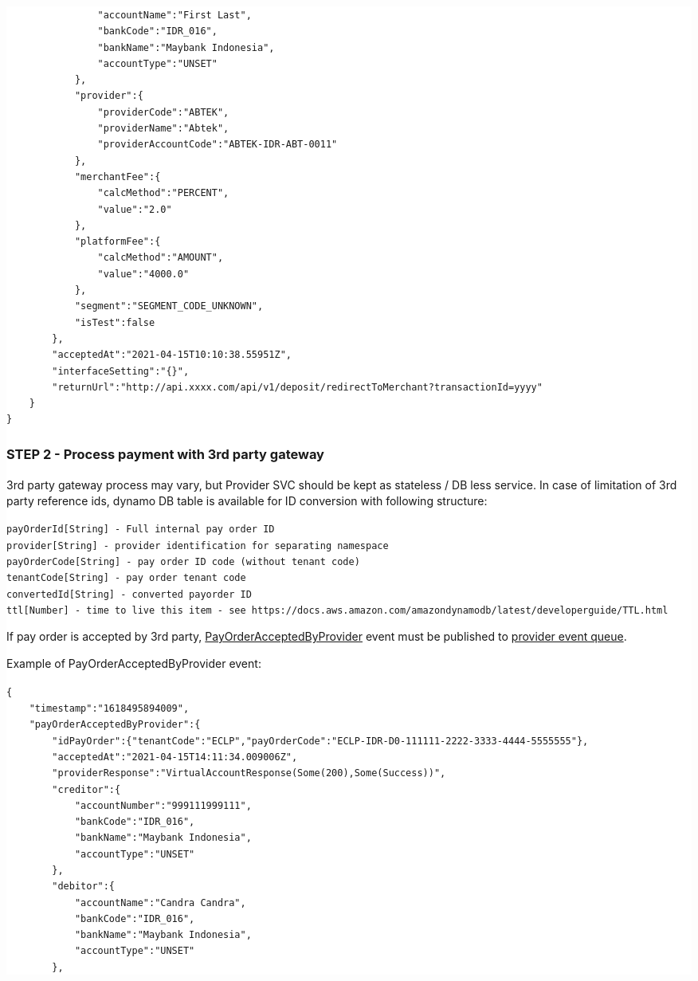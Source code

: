                     "accountName":"First Last",
                    "bankCode":"IDR_016",
                    "bankName":"Maybank Indonesia",
                    "accountType":"UNSET"
                },
                "provider":{
                    "providerCode":"ABTEK",
                    "providerName":"Abtek",
                    "providerAccountCode":"ABTEK-IDR-ABT-0011"
                },
                "merchantFee":{
                    "calcMethod":"PERCENT",
                    "value":"2.0"
                },
                "platformFee":{
                    "calcMethod":"AMOUNT",
                    "value":"4000.0"
                },
                "segment":"SEGMENT_CODE_UNKNOWN",
                "isTest":false
            },
            "acceptedAt":"2021-04-15T10:10:38.55951Z",
            "interfaceSetting":"{}",
            "returnUrl":"http://api.xxxx.com/api/v1/deposit/redirectToMerchant?transactionId=yyyy"
        }
    } 
    
 
### STEP 2 - Process payment with 3rd party gateway
3rd party gateway process may vary, but Provider SVC should be kept as stateless / DB less service. In case of limitation of 3rd party reference ids, dynamo DB table is 
available for ID conversion with following structure:

    payOrderId[String] - Full internal pay order ID 
    provider[String] - provider identification for separating namespace
    payOrderCode[String] - pay order ID code (without tenant code)
    tenantCode[String] - pay order tenant code
    convertedId[String] - converted payorder ID
    ttl[Number] - time to live this item - see https://docs.aws.amazon.com/amazondynamodb/latest/developerguide/TTL.html
    
If pay order is accepted by 3rd party, [PayOrderAcceptedByProvider](https://gitlab.com/carpentumroot/payment-gateway/lib/be/provider/-/blob/master/provider-events/src/main/protobuf/provider-events.proto) 
event must be published to [provider event queue](#provider-event-queue).

Example of PayOrderAcceptedByProvider event:

    {
        "timestamp":"1618495894009",
        "payOrderAcceptedByProvider":{
            "idPayOrder":{"tenantCode":"ECLP","payOrderCode":"ECLP-IDR-D0-111111-2222-3333-4444-5555555"},
            "acceptedAt":"2021-04-15T14:11:34.009006Z",
            "providerResponse":"VirtualAccountResponse(Some(200),Some(Success))",
            "creditor":{
                "accountNumber":"999111999111",
                "bankCode":"IDR_016",
                "bankName":"Maybank Indonesia",
                "accountType":"UNSET"
            },
            "debitor":{
                "accountName":"Candra Candra",
                "bankCode":"IDR_016",
                "bankName":"Maybank Indonesia",
                "accountType":"UNSET"
            },